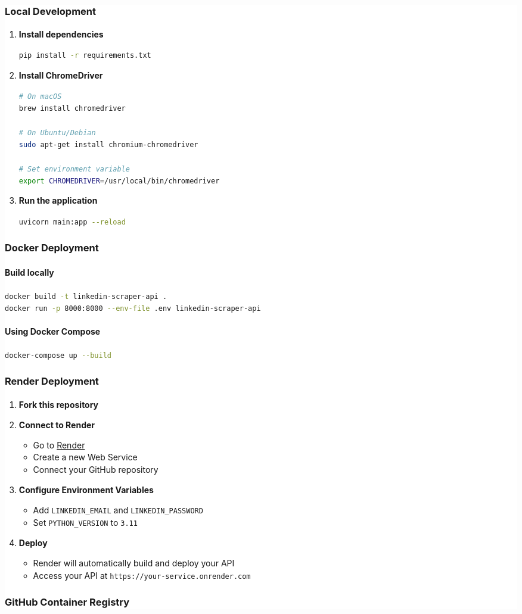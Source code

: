 ### Local Development

1. **Install dependencies**
   ```bash
   pip install -r requirements.txt
   ```

2. **Install ChromeDriver**
   ```bash
   # On macOS
   brew install chromedriver
   
   # On Ubuntu/Debian
   sudo apt-get install chromium-chromedriver
   
   # Set environment variable
   export CHROMEDRIVER=/usr/local/bin/chromedriver
   ```

3. **Run the application**
   ```bash
   uvicorn main:app --reload
   ```

### Docker Deployment

#### Build locally
```bash
docker build -t linkedin-scraper-api .
docker run -p 8000:8000 --env-file .env linkedin-scraper-api
```

#### Using Docker Compose
```bash
docker-compose up --build
```

### Render Deployment

1. **Fork this repository**

2. **Connect to Render**
   - Go to [Render](https://render.com)
   - Create a new Web Service
   - Connect your GitHub repository

3. **Configure Environment Variables**
   - Add `LINKEDIN_EMAIL` and `LINKEDIN_PASSWORD`
   - Set `PYTHON_VERSION` to `3.11`

4. **Deploy**
   - Render will automatically build and deploy your API
   - Access your API at `https://your-service.onrender.com`

### GitHub Container Registry
